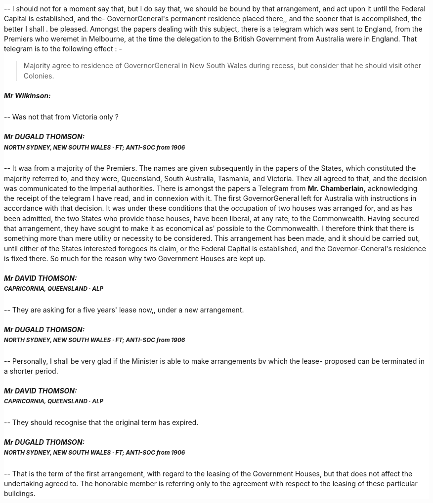 -- I should not for a moment say that, but I do say that, we should be bound by that arrangement, and act upon it until the Federal Capital is established, and the- GovernorGeneral's permanent residence placed there,, and the sooner that is accomplished, the better I shall . be pleased. Amongst the papers dealing with this subject, there is a telegram which was sent to England, from the Premiers who weremet in Melbourne, at the time the delegation to the British Government from Australia were in England. That telegram is to the following effect : - 

  >Majority agree to residence of GovernorGeneral in New South Wales during recess, but consider that he should visit other Colonies. 

##### Mr Wilkinson:

-- Was not that from Victoria  only  ? 

##### Mr DUGALD THOMSON:<br><small class="text-muted">NORTH SYDNEY, NEW SOUTH WALES &middot; FT; ANTI-SOC from 1906</small>

-- It waa from a  majority  of the Premiers. The names are given subsequently in the papers of the States, which constituted the  majority  referred to, and they were, Queensland, South Australia, Tasmania, and Victoria. Thev all agreed to that, and the decision was communicated to the Imperial authorities. There is amongst the papers a Telegram from  **Mr. Chamberlain,**  acknowledging the receipt of the telegram I have read, and in connexion with it. The first GovernorGeneral left for Australia with instructions in accordance with that decision. It was under these conditions that the occupation of two houses was arranged for, and as has been admitted, the two States who provide those houses, have been liberal, at any rate, to the Commonwealth. Having secured that arrangement, they have sought to make it as economical as' possible to the Commonwealth. I therefore think that there is something more than mere utility or necessity to be considered. This arrangement has been made, and it should be carried out, until either of the States interested foregoes its claim, or the Federal Capital is established, and the Governor-General's residence is fixed there. So much for the reason why two Government Houses are kept up. 

##### Mr DAVID THOMSON:<br><small class="text-muted">CAPRICORNIA, QUEENSLAND &middot; ALP</small>

-- They are asking for a five years' lease now,, under a new arrangement. 

##### Mr DUGALD THOMSON:<br><small class="text-muted">NORTH SYDNEY, NEW SOUTH WALES &middot; FT; ANTI-SOC from 1906</small>

-- Personally, I shall be very glad if the Minister is able to make arrangements bv which the lease- proposed can be terminated in a shorter period. 

##### Mr DAVID THOMSON:<br><small class="text-muted">CAPRICORNIA, QUEENSLAND &middot; ALP</small>

-- They should recognise that the original term has expired. 

##### Mr DUGALD THOMSON:<br><small class="text-muted">NORTH SYDNEY, NEW SOUTH WALES &middot; FT; ANTI-SOC from 1906</small>

-- That is the term of the first arrangement, with regard to the leasing of the Government Houses, but that does not affect the undertaking agreed to. The honorable member is referring only to the agreement with respect to the leasing of these particular buildings. 
